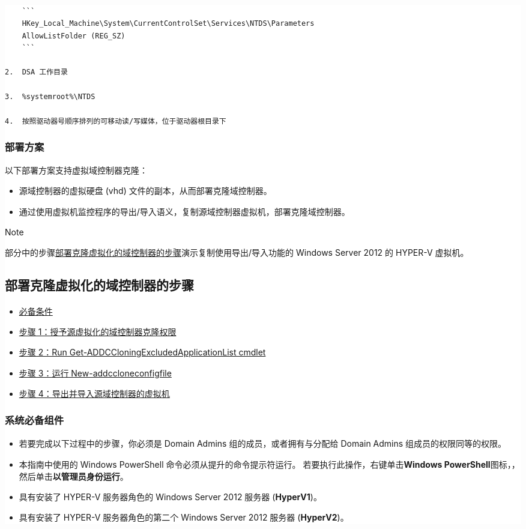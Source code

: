         ```
        HKey_Local_Machine\System\CurrentControlSet\Services\NTDS\Parameters
        AllowListFolder (REG_SZ)
        ```

    2.  DSA 工作目录

    3.  %systemroot%\NTDS

    4.  按照驱动器号顺序排列的可移动读/写媒体，位于驱动器根目录下

### <a name="deployment-scenarios"></a>部署方案
以下部署方案支持虚拟域控制器克隆：

-   源域控制器的虚拟硬盘 (vhd) 文件的副本，从而部署克隆域控制器。

-   通过使用虚拟机监控程序的导出/导入语义，复制源域控制器虚拟机，部署克隆域控制器。

> [!NOTE]
> 部分中的步骤[部署克隆虚拟化的域控制器的步骤](../ad-ds/../ad-ds/../ad-ds/../ad-ds/../ad-ds/../ad-ds/../ad-ds/../ad-ds/../ad-ds/../ad-ds/../ad-ds/../ad-ds/Introduction-to-Active-Directory-Domain-Services-AD-DS-Virtualization-Level-100.md#steps_deploy_vdc)演示复制使用导出/导入功能的 Windows Server 2012 的 HYPER-V 虚拟机。

## <a name="steps_deploy_vdc"></a>部署克隆虚拟化的域控制器的步骤

-   [必备条件](../ad-ds/../ad-ds/../ad-ds/../ad-ds/../ad-ds/../ad-ds/../ad-ds/../ad-ds/../ad-ds/../ad-ds/../ad-ds/../ad-ds/Introduction-to-Active-Directory-Domain-Services-AD-DS-Virtualization-Level-100.md#prerequisites)

-   [步骤 1：授予源虚拟化的域控制器克隆权限](../ad-ds/../ad-ds/../ad-ds/../ad-ds/../ad-ds/../ad-ds/../ad-ds/../ad-ds/../ad-ds/../ad-ds/../ad-ds/../ad-ds/Introduction-to-Active-Directory-Domain-Services-AD-DS-Virtualization-Level-100.md#bkmk4_grant_source)

-   [步骤 2：Run Get-ADDCCloningExcludedApplicationList cmdlet](../ad-ds/../ad-ds/../ad-ds/../ad-ds/../ad-ds/../ad-ds/../ad-ds/../ad-ds/../ad-ds/../ad-ds/../ad-ds/../ad-ds/Introduction-to-Active-Directory-Domain-Services-AD-DS-Virtualization-Level-100.md#bkmk6_run_get-addccloningexcludedapplicationlist_cmdlet)

-   [步骤 3：运行 New-addccloneconfigfile](../ad-ds/../ad-ds/../ad-ds/../ad-ds/../ad-ds/../ad-ds/../ad-ds/../ad-ds/../ad-ds/../ad-ds/../ad-ds/../ad-ds/Introduction-to-Active-Directory-Domain-Services-AD-DS-Virtualization-Level-100.md#bkmk5_create_insert_dccloneconfig)

-   [步骤 4：导出并导入源域控制器的虚拟机](../ad-ds/../ad-ds/../ad-ds/../ad-ds/../ad-ds/../ad-ds/../ad-ds/../ad-ds/../ad-ds/../ad-ds/../ad-ds/../ad-ds/Introduction-to-Active-Directory-Domain-Services-AD-DS-Virtualization-Level-100.md#bkmk7_export_import_vm_sourcedc)

### <a name="prerequisites"></a>系统必备组件

-   若要完成以下过程中的步骤，你必须是 Domain Admins 组的成员，或者拥有与分配给 Domain Admins 组成员的权限同等的权限。

-   本指南中使用的 Windows PowerShell 命令必须从提升的命令提示符运行。 若要执行此操作，右键单击**Windows PowerShell**图标，，然后单击**以管理员身份运行**。

-   具有安装了 HYPER-V 服务器角色的 Windows Server 2012 服务器 (**HyperV1**)。

-   具有安装了 HYPER-V 服务器角色的第二个 Windows Server 2012 服务器 (**HyperV2**)。
